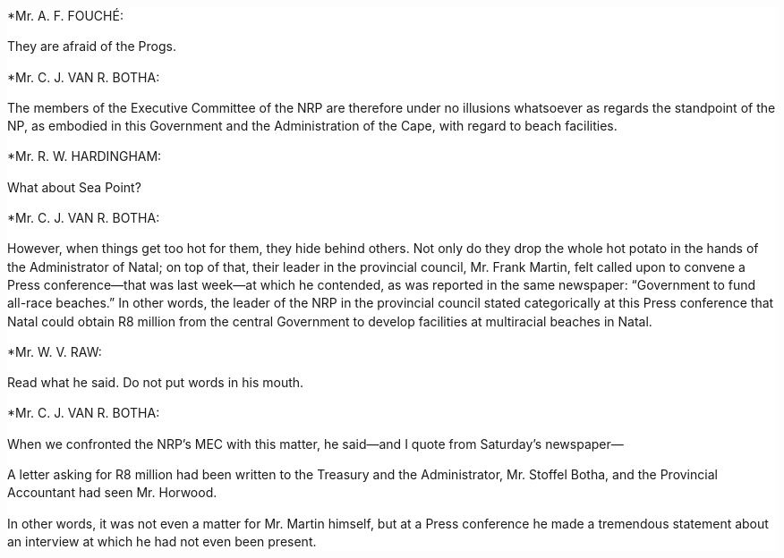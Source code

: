 </speech>

<speech by="#fouch&#x00E9;">

<from>*Mr. <person refersTo="hansard_za">A. F. FOUCH&#x00C9;</person>:</from>

<p>They are afraid of the Progs.</p>

</speech>

<speech by="#botha">

<from>*Mr. <person refersTo="hansard_za">C. J. VAN R. BOTHA</person>:</from>

<p>The members of the Executive Committee of the NRP are therefore under no illusions whatsoever as regards the standpoint of the NP, as embodied in this Government and the Administration of the Cape, with regard to beach facilities.</p>

</speech>

<speech by="#hardingham">

<from>*Mr. <person refersTo="hansard_za">R. W. HARDINGHAM</person>:</from>

<p>What about Sea Point?</p>

</speech>

<speech by="#botha">

<from>*Mr. <person refersTo="hansard_za">C. J. VAN R. BOTHA</person>:</from>

<p>However, when things get too hot for them, they hide behind others. Not only do they drop the whole hot potato in the hands of the Administrator of Natal; on top of that, their leader in the provincial council, Mr. Frank Martin, felt called upon to convene a Press conference&#x2014;that was last week&#x2014;at which he contended, as was reported in the same newspaper: &#x201C;Government to fund all-race beaches.&#x201D; In other words, the leader of the NRP in the provincial council stated categorically at this Press conference that Natal could obtain R8 million from the central Government to develop facilities at multiracial beaches in Natal.</p>

</speech>

<speech by="#raw">

<from>*Mr. <person refersTo="hansard_za">W. V. RAW</person>:</from>

<p>Read what he said. Do not put words in his mouth.</p>

</speech>

<speech by="#botha">

<from>*Mr. <person refersTo="hansard_za">C. J. VAN R. BOTHA</person>:</from>

<p>When we confronted the NRP&#x2019;s MEC with this matter, he said&#x2014;and I quote from Saturday&#x2019;s newspaper&#x2014;</p>

<block name="quote">A letter asking for R8 million had been written to the Treasury and the Administrator, Mr. Stoffel Botha, and the Provincial Accountant had seen Mr. Horwood.</block>

<p>In other words, it was not even a matter for Mr. Martin himself, but at a Press conference he made a tremendous statement about an interview at which he had not even been present.</p>
